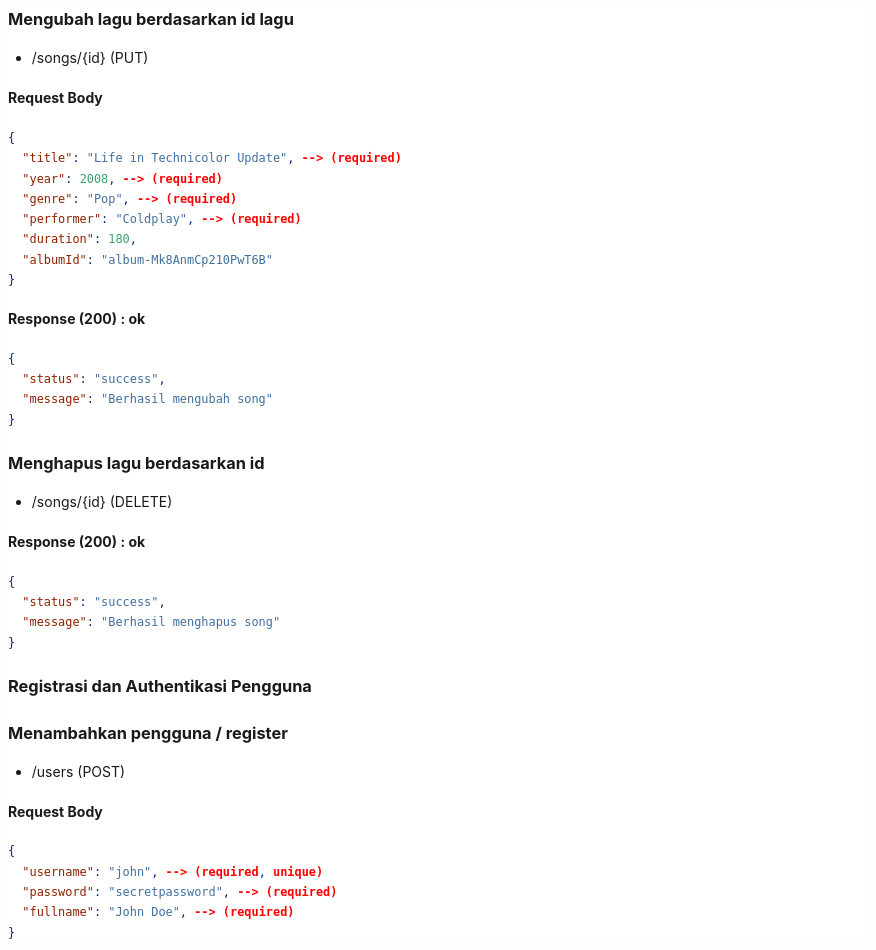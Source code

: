 ```json
```

### Mengubah lagu berdasarkan id lagu

- /songs/{id} (PUT)

#### Request Body

```json
{
  "title": "Life in Technicolor Update", --> (required)
  "year": 2008, --> (required)
  "genre": "Pop", --> (required)
  "performer": "Coldplay", --> (required)
  "duration": 180,
  "albumId": "album-Mk8AnmCp210PwT6B"
}
```

#### Response (200) : ok

```json
{
  "status": "success",
  "message": "Berhasil mengubah song"
}
```

### Menghapus lagu berdasarkan id

- /songs/{id} (DELETE)

#### Response (200) : ok

```json
{
  "status": "success",
  "message": "Berhasil menghapus song"
}
```

### Registrasi dan Authentikasi Pengguna

### Menambahkan pengguna / register

- /users (POST)

#### Request Body

```json
{
  "username": "john", --> (required, unique)
  "password": "secretpassword", --> (required)
  "fullname": "John Doe", --> (required)
}
```
